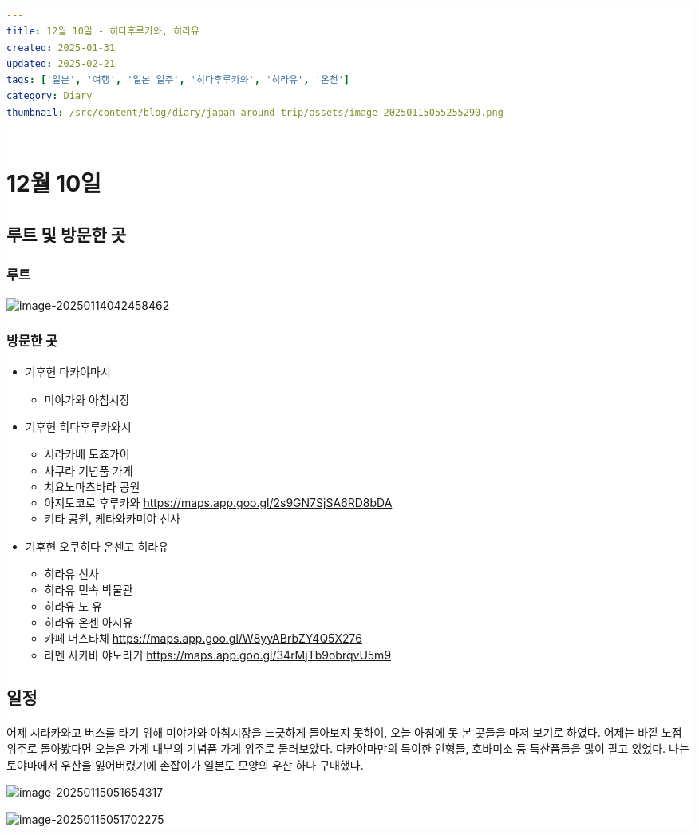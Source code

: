 ```yaml
---
title: 12월 10일 - 히다후루카와, 히라유
created: 2025-01-31
updated: 2025-02-21
tags: ['일본', '여행', '일본 일주', '히다후루카와', '히라유', '온천']
category: Diary
thumbnail: /src/content/blog/diary/japan-around-trip/assets/image-20250115055255290.png
---
```

# 12월 10일

## 루트 및 방문한 곳 

### 루트

![image-20250114042458462](assets/image-20250114042458462.png)

### 방문한 곳

- 기후현 다카야마시
  - 미야가와 아침시장

- 기후현 히다후루카와시
  - 시라카베 도죠가이
  - 사쿠라 기념품 가게
  - 치요노마츠바라 공원
  - 아지도코로 후루카와 https://maps.app.goo.gl/2s9GN7SjSA6RD8bDA
  - 키타 공원, 케타와카미야 신사

- 기후현 오쿠히다 온센고 히라유
  - 히라유 신사
  - 히라유 민속 박물관
  - 히라유 노 유
  - 히라유 온센 아시유
  - 카페 머스타체 https://maps.app.goo.gl/W8yyABrbZY4Q5X276
  - 라멘 사카바 야도라기 https://maps.app.goo.gl/34rMjTb9obrqvU5m9

## 일정

어제 시라카와고 버스를 타기 위해 미야가와 아침시장을 느긋하게 돌아보지 못하여, 
오늘 아침에 못 본 곳들을 마저 보기로 하였다.
어제는 바깥 노점 위주로 돌아봤다면 오늘은 가게 내부의 기념품 가게 위주로 둘러보았다.
다카야마만의 특이한 인형들, 호바미소 등 특산품들을 많이 팔고 있었다.
나는 토야마에서 우산을 잃어버렸기에 손잡이가 일본도 모양의 우산 하나 구매했다.

![image-20250115051654317](assets/image-20250115051654317.png)

![image-20250115051702275](assets/image-20250115051702275.png)
